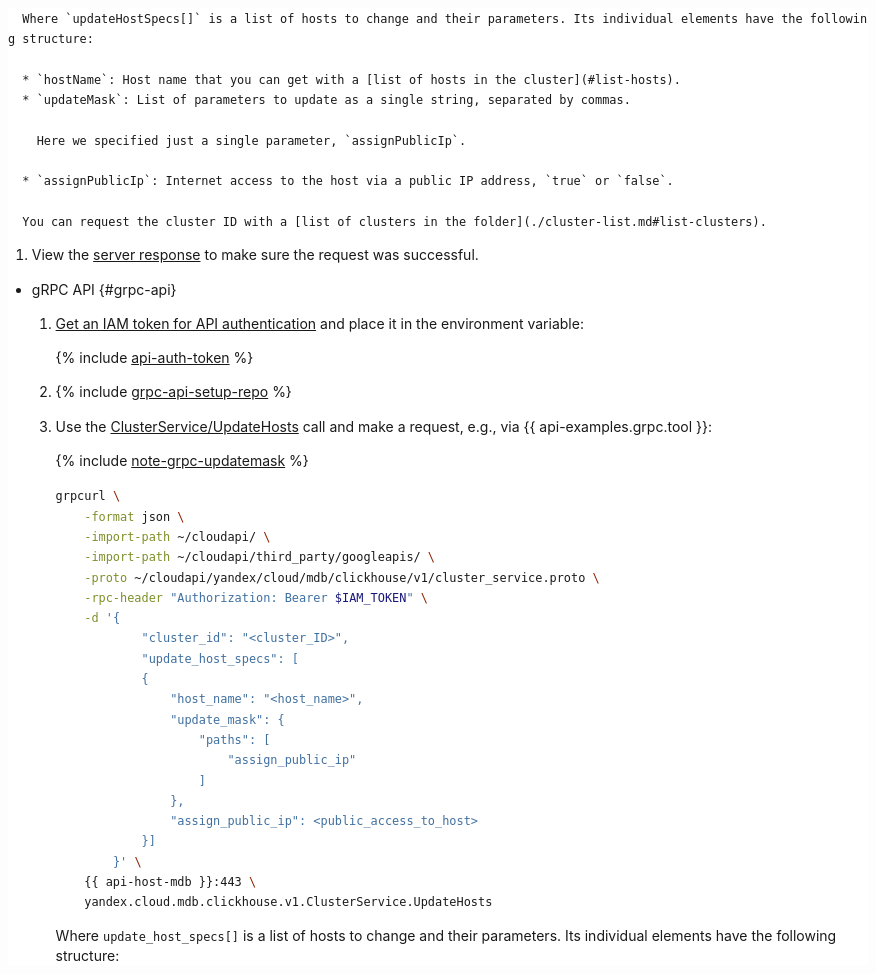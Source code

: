       Where `updateHostSpecs[]` is a list of hosts to change and their parameters. Its individual elements have the following structure:

      * `hostName`: Host name that you can get with a [list of hosts in the cluster](#list-hosts).
      * `updateMask`: List of parameters to update as a single string, separated by commas.

        Here we specified just a single parameter, `assignPublicIp`.

      * `assignPublicIp`: Internet access to the host via a public IP address, `true` or `false`.

      You can request the cluster ID with a [list of clusters in the folder](./cluster-list.md#list-clusters).

   1. View the [server response](../api-ref/Cluster/updateHosts.md#responses) to make sure the request was successful.

- gRPC API {#grpc-api}

   1. [Get an IAM token for API authentication](../api-ref/authentication.md) and place it in the environment variable:

      {% include [api-auth-token](../../_includes/mdb/api-auth-token.md) %}

   1. {% include [grpc-api-setup-repo](../../_includes/mdb/grpc-api-setup-repo.md) %}

   1. Use the [ClusterService/UpdateHosts](../api-ref/grpc/Cluster/updateHosts.md) call and make a request, e.g., via {{ api-examples.grpc.tool }}:

      {% include [note-grpc-updatemask](../../_includes/note-grpc-api-updatemask.md) %}

      ```bash
      grpcurl \
          -format json \
          -import-path ~/cloudapi/ \
          -import-path ~/cloudapi/third_party/googleapis/ \
          -proto ~/cloudapi/yandex/cloud/mdb/clickhouse/v1/cluster_service.proto \
          -rpc-header "Authorization: Bearer $IAM_TOKEN" \
          -d '{
                  "cluster_id": "<cluster_ID>",
                  "update_host_specs": [
                  {
                      "host_name": "<host_name>",
                      "update_mask": {
                          "paths": [
                              "assign_public_ip"
                          ]
                      },
                      "assign_public_ip": <public_access_to_host>
                  }]
              }' \
          {{ api-host-mdb }}:443 \
          yandex.cloud.mdb.clickhouse.v1.ClusterService.UpdateHosts
      ```

      Where `update_host_specs[]` is a list of hosts to change and their parameters. Its individual elements have the following structure:
